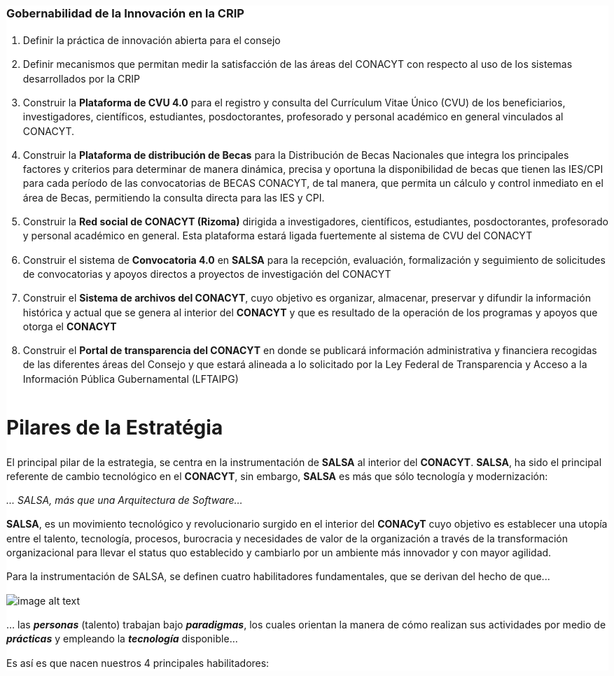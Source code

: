 ### Gobernabilidad de la Innovación en la **CRIP**

1. Definir la práctica de innovación abierta para el consejo

2. Definir mecanismos que permitan medir la satisfacción de las áreas del CONACYT con respecto al uso de los sistemas desarrollados por la CRIP

3. Construir la **Plataforma de CVU 4.0** para el registro y consulta del Currículum Vitae Único (CVU) de los beneficiarios, investigadores, científicos, estudiantes, posdoctorantes, profesorado y personal académico en general vinculados al CONACYT.

4. Construir la **Plataforma de distribución de Becas** para la Distribución de Becas Nacionales que integra los principales factores y criterios para determinar de manera dinámica, precisa y oportuna la disponibilidad de becas que tienen las IES/CPI para cada período de las convocatorias de BECAS CONACYT, de tal manera, que permita un cálculo y control inmediato en el área de Becas, permitiendo la consulta directa para las IES y CPI.

5. Construir la **Red social de CONACYT (Rizoma)** dirigida a investigadores, científicos, estudiantes, posdoctorantes, profesorado y personal académico en general. Esta plataforma estará ligada fuertemente al sistema de CVU del CONACYT

6. Construir el sistema de **Convocatoria 4.0** en **SALSA** para la recepción, evaluación, formalización y seguimiento de solicitudes de convocatorias y apoyos directos a proyectos de investigación del CONACYT

7. Construir el **Sistema de archivos del CONACYT**, cuyo objetivo es organizar, almacenar, preservar y difundir la información histórica y actual que se genera al interior del **CONACYT** y que es resultado de la operación de los programas y apoyos que otorga el **CONACYT**

8. Construir el **Portal de transparencia del CONACYT** en donde se publicará información administrativa y financiera recogidas de las diferentes áreas del Consejo y que estará alineada a lo solicitado por la Ley Federal de Transparencia y Acceso a la Información Pública Gubernamental (LFTAIPG)

# Pilares de la Estratégia

El principal pilar de la estrategia, se centra en la instrumentación de **SALSA** al interior del **CONACYT**. **SALSA**, ha sido el principal referente de cambio tecnológico en el **CONACYT**, sin embargo, **SALSA** es más que sólo tecnología y modernización:

_... SALSA, más que una Arquitectura de Software…_

**SALSA**, es un movimiento tecnológico y revolucionario surgido en el interior del **CONACyT** cuyo objetivo es establecer una utopía entre el talento, tecnología, procesos, burocracia y necesidades de valor de la organización a través de la transformación organizacional para llevar el status quo establecido y cambiarlo por un ambiente más innovador y con mayor agilidad.

Para la instrumentación de SALSA, se definen cuatro habilitadores fundamentales, que se derivan del hecho de que...

![image alt text](/img/estrategia/image_0.png)

… las **_personas_** (talento) trabajan bajo **_paradigmas_**, los cuales orientan la manera de cómo realizan sus actividades por medio de **_prácticas_** y empleando la **_tecnología_** disponible…

Es así es que nacen nuestros 4 principales habilitadores:

